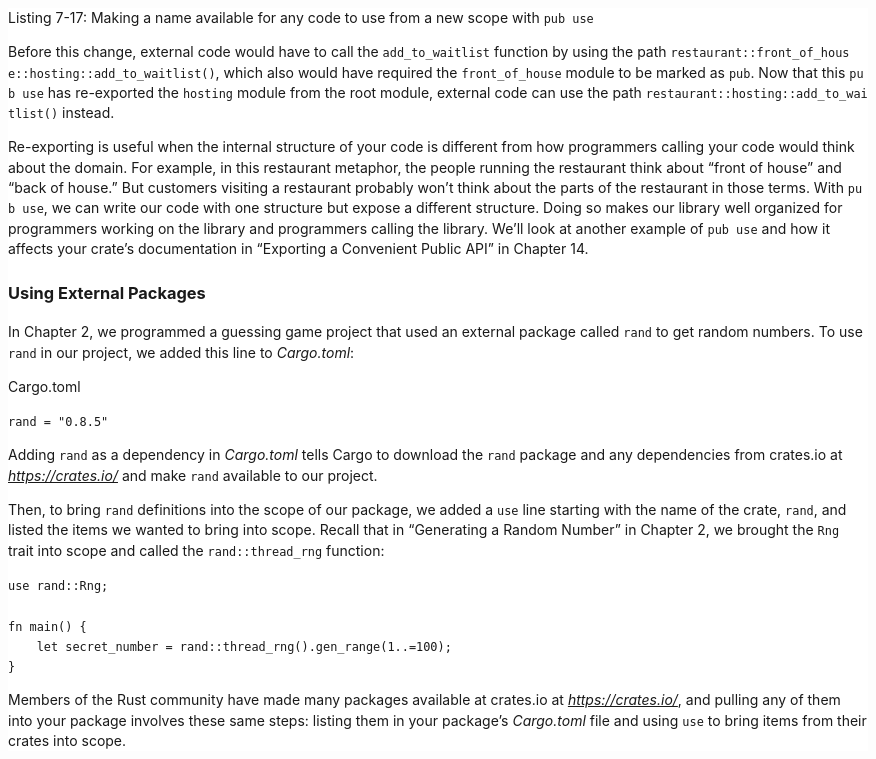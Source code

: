 Listing 7-17: Making a name available for any code to use from a new scope with `pub use`

Before this change, external code would have to call the `add_to_waitlist`
function by using the path
`restaurant::front_of_house::hosting::add_to_waitlist()`, which also would have
required the `front_of_house` module to be marked as `pub`. Now that this `pub use` has re-exported the `hosting` module from the root module, external code
can use the path `restaurant::hosting::add_to_waitlist()` instead.

Re-exporting is useful when the internal structure of your code is different
from how programmers calling your code would think about the domain. For
example, in this restaurant metaphor, the people running the restaurant think
about “front of house” and “back of house.” But customers visiting a restaurant
probably won’t think about the parts of the restaurant in those terms. With `pub use`, we can write our code with one structure but expose a different structure.
Doing so makes our library well organized for programmers working on the library
and programmers calling the library. We’ll look at another example of `pub use`
and how it affects your crate’s documentation in “Exporting a Convenient Public
API” in Chapter 14.

### Using External Packages

In Chapter 2, we programmed a guessing game project that used an external
package called `rand` to get random numbers. To use `rand` in our project, we
added this line to *Cargo.toml*:



Cargo.toml

```
rand = "0.8.5"
```



Adding `rand` as a dependency in *Cargo.toml* tells Cargo to download the
`rand` package and any dependencies from crates.io at *https://crates.io/* and
make `rand` available to our project.

Then, to bring `rand` definitions into the scope of our package, we added a
`use` line starting with the name of the crate, `rand`, and listed the items we
wanted to bring into scope. Recall that in “Generating a Random
Number” in Chapter 2, we brought the `Rng` trait into
scope and called the `rand::thread_rng` function:

```
use rand::Rng;

fn main() {
    let secret_number = rand::thread_rng().gen_range(1..=100);
}
```

Members of the Rust community have made many packages available at
crates.io at *https://crates.io/*, and pulling any of them into your package
involves these same steps: listing them in your package’s *Cargo.toml* file and
using `use` to bring items from their crates into scope.
